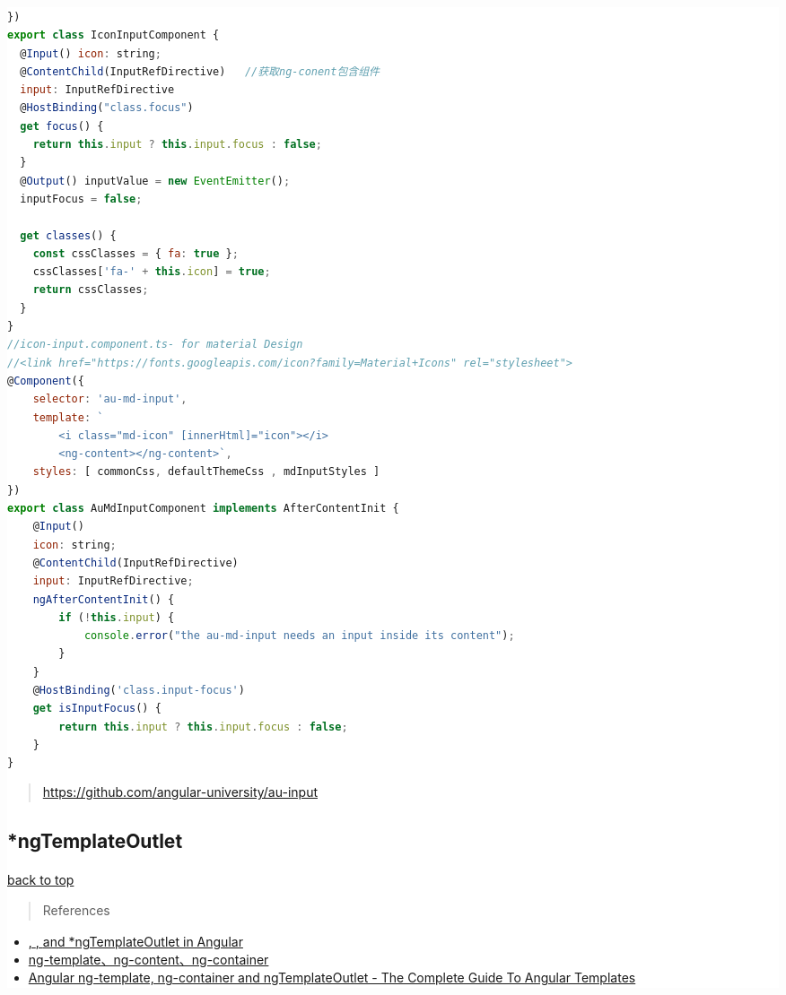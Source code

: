 ```javascript
})
export class IconInputComponent {
  @Input() icon: string;
  @ContentChild(InputRefDirective)   //获取ng-conent包含组件
  input: InputRefDirective
  @HostBinding("class.focus")
  get focus() {
    return this.input ? this.input.focus : false;
  }
  @Output() inputValue = new EventEmitter();
  inputFocus = false;

  get classes() {
    const cssClasses = { fa: true };
    cssClasses['fa-' + this.icon] = true;
    return cssClasses;
  }
}
//icon-input.component.ts- for material Design
//<link href="https://fonts.googleapis.com/icon?family=Material+Icons" rel="stylesheet">
@Component({
    selector: 'au-md-input',
    template: `
        <i class="md-icon" [innerHtml]="icon"></i>
        <ng-content></ng-content>`,
    styles: [ commonCss, defaultThemeCss , mdInputStyles ]
})
export class AuMdInputComponent implements AfterContentInit {
    @Input()
    icon: string;
    @ContentChild(InputRefDirective)
    input: InputRefDirective;
    ngAfterContentInit() {
        if (!this.input) {
            console.error("the au-md-input needs an input inside its content");
        }
    }
    @HostBinding('class.input-focus')
    get isInputFocus() {
        return this.input ? this.input.focus : false;
    }
}
```

> https://github.com/angular-university/au-input

## *ngTemplateOutlet

[back to top](#top)

> References
- [<ng-template>, <ng-content>, <ng-container> and *ngTemplateOutlet in Angular](https://medium.freecodecamp.org/everything-you-need-to-know-about-ng-template-ng-content-ng-container-and-ngtemplateoutlet-4b7b51223691)
- [ng-template、ng-content、ng-container](https://www.jianshu.com/p/0f5332f2bbf8)
- [Angular ng-template, ng-container and ngTemplateOutlet - The Complete Guide To Angular Templates](https://blog.angular-university.io/angular-ng-template-ng-container-ngtemplateoutlet/)
